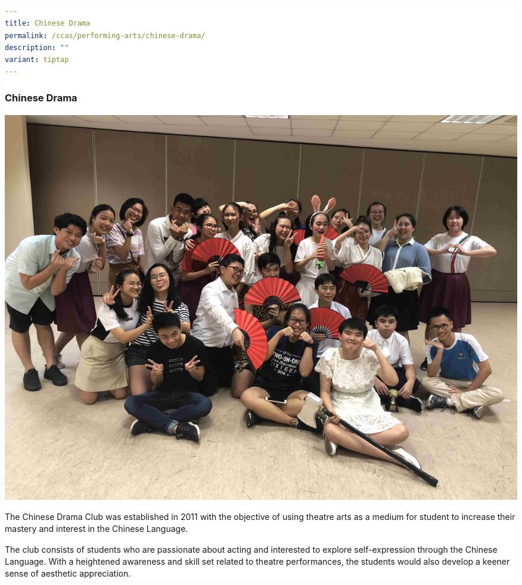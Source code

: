 ```yaml
---
title: Chinese Drama
permalink: /ccas/performing-arts/chinese-drama/
description: ""
variant: tiptap
---
```

<h3>Chinese Drama</h3>
<div class="isomer-image-wrapper">
<img style="width: 100%" height="auto" width="100%" alt="" src="/images/cd1.jpeg">
</div>
<p>The Chinese Drama Club was established in 2011 with the objective of using
theatre arts as a medium for student to increase their mastery and interest
in the Chinese Language.</p>
<p>The club consists of students who are passionate about acting and interested
to explore self-expression through the Chinese Language. With a heightened
awareness and skill set related to theatre performances, the students would
also develop a keener sense of aesthetic appreciation.</p>
<div class="isomer-image-wrapper">